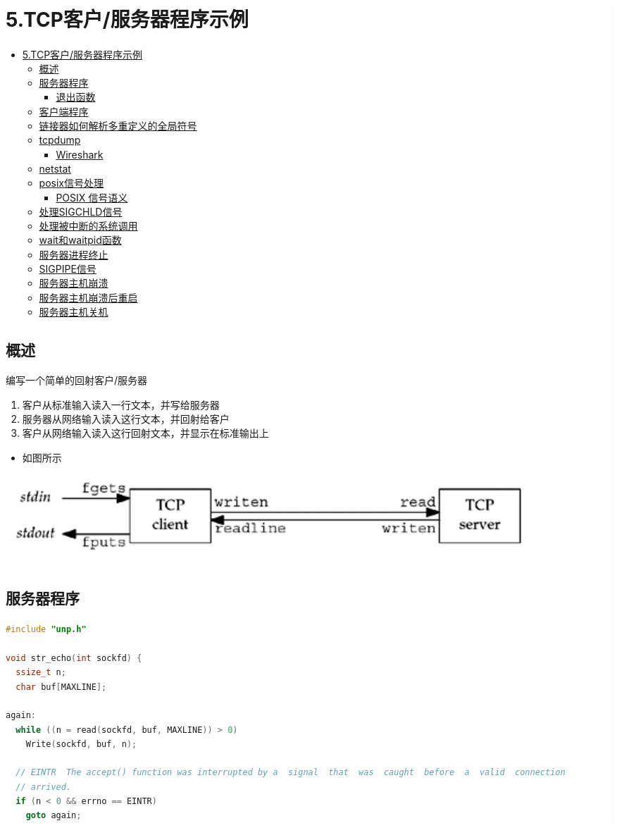 # 5.TCP客户/服务器程序示例





* [5.TCP客户/服务器程序示例](#5tcp客户服务器程序示例)
	* [概述](#概述)
	* [服务器程序](#服务器程序)
		* [退出函数](#退出函数)
	* [客户端程序](#客户端程序)
	* [链接器如何解析多重定义的全局符号](#链接器如何解析多重定义的全局符号)
	* [tcpdump](#tcpdump)
		* [Wireshark](#wireshark)
	* [netstat](#netstat)
	* [posix信号处理](#posix信号处理)
		* [POSIX 信号语义](#posix-信号语义)
	* [处理SIGCHLD信号](#处理sigchld信号)
	* [处理被中断的系统调用](#处理被中断的系统调用)
	* [wait和waitpid函数](#wait和waitpid函数)
	* [服务器进程终止](#服务器进程终止)
	* [SIGPIPE信号](#sigpipe信号)
	* [服务器主机崩溃](#服务器主机崩溃)
	* [服务器主机崩溃后重启](#服务器主机崩溃后重启)
	* [服务器主机关机](#服务器主机关机)



## 概述

编写一个简单的回射客户/服务器
1. 客户从标准输入读入一行文本，并写给服务器
2. 服务器从网络输入读入这行文本，并回射给客户
3. 客户从网络输入读入这行回射文本，并显示在标准输出上

* 如图所示

![](../images/5_tcp_cli_srv_example_201711021652_1.png)


## 服务器程序

```c
#include "unp.h"

void str_echo(int sockfd) {
  ssize_t n;
  char buf[MAXLINE];

again:
  while ((n = read(sockfd, buf, MAXLINE)) > 0)
    Write(sockfd, buf, n);

  // EINTR  The accept() function was interrupted by a  signal  that  was  caught  before  a  valid  connection
  // arrived.
  if (n < 0 && errno == EINTR)
    goto again;

```